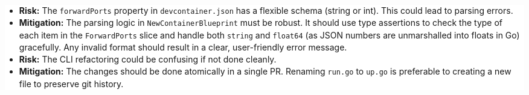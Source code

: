 *   **Risk:** The `forwardPorts` property in `devcontainer.json` has a flexible schema (string or int). This could lead to parsing errors.
*   **Mitigation:** The parsing logic in `NewContainerBlueprint` must be robust. It should use type assertions to check the type of each item in the `ForwardPorts` slice and handle both `string` and `float64` (as JSON numbers are unmarshalled into floats in Go) gracefully. Any invalid format should result in a clear, user-friendly error message.
*   **Risk:** The CLI refactoring could be confusing if not done cleanly.
*   **Mitigation:** The changes should be done atomically in a single PR. Renaming `run.go` to `up.go` is preferable to creating a new file to preserve git history.
